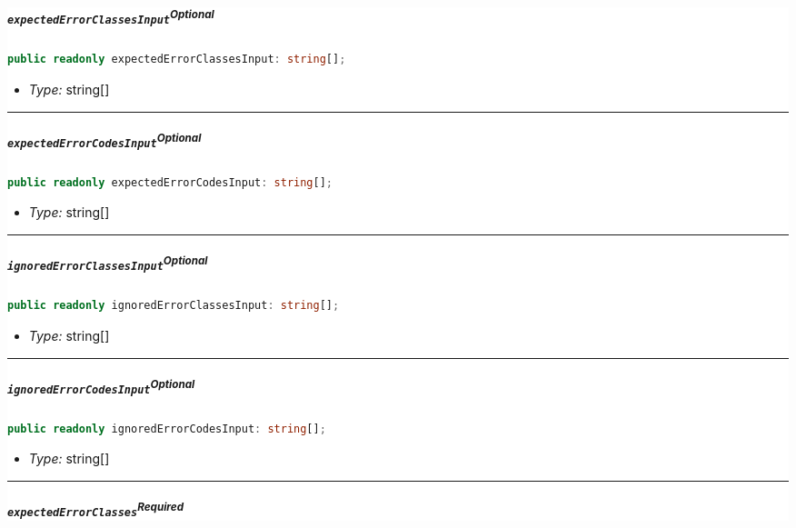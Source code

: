 
##### `expectedErrorClassesInput`<sup>Optional</sup> <a name="expectedErrorClassesInput" id="@cdktf/provider-newrelic.applicationSettings.ApplicationSettingsErrorCollectorOutputReference.property.expectedErrorClassesInput"></a>

```typescript
public readonly expectedErrorClassesInput: string[];
```

- *Type:* string[]

---

##### `expectedErrorCodesInput`<sup>Optional</sup> <a name="expectedErrorCodesInput" id="@cdktf/provider-newrelic.applicationSettings.ApplicationSettingsErrorCollectorOutputReference.property.expectedErrorCodesInput"></a>

```typescript
public readonly expectedErrorCodesInput: string[];
```

- *Type:* string[]

---

##### `ignoredErrorClassesInput`<sup>Optional</sup> <a name="ignoredErrorClassesInput" id="@cdktf/provider-newrelic.applicationSettings.ApplicationSettingsErrorCollectorOutputReference.property.ignoredErrorClassesInput"></a>

```typescript
public readonly ignoredErrorClassesInput: string[];
```

- *Type:* string[]

---

##### `ignoredErrorCodesInput`<sup>Optional</sup> <a name="ignoredErrorCodesInput" id="@cdktf/provider-newrelic.applicationSettings.ApplicationSettingsErrorCollectorOutputReference.property.ignoredErrorCodesInput"></a>

```typescript
public readonly ignoredErrorCodesInput: string[];
```

- *Type:* string[]

---

##### `expectedErrorClasses`<sup>Required</sup> <a name="expectedErrorClasses" id="@cdktf/provider-newrelic.applicationSettings.ApplicationSettingsErrorCollectorOutputReference.property.expectedErrorClasses"></a>

